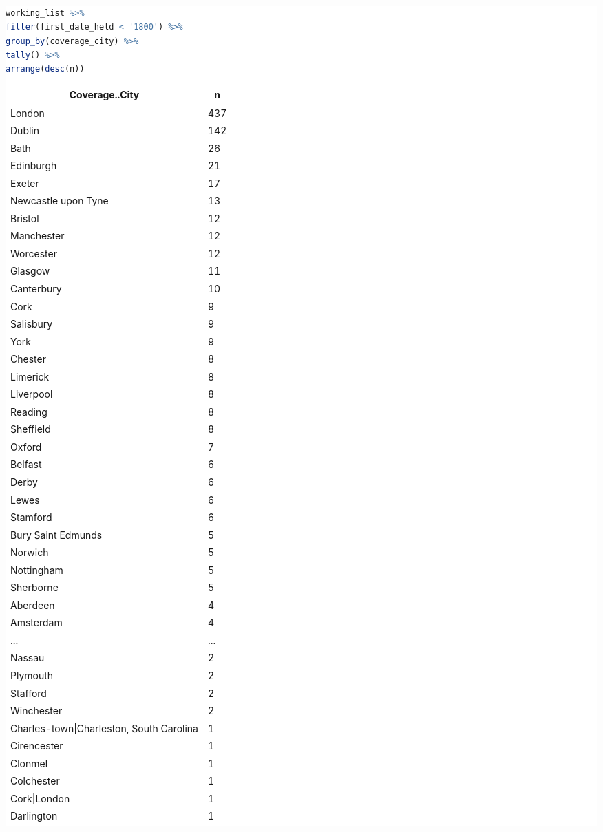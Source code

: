 

```R
working_list %>% 
filter(first_date_held < '1800') %>% 
group_by(coverage_city) %>% 
tally() %>%
arrange(desc(n))
```


<table>
<thead><tr><th scope=col>Coverage..City</th><th scope=col>n</th></tr></thead>
<tbody>
	<tr><td>London             </td><td>437                </td></tr>
	<tr><td>Dublin             </td><td>142                </td></tr>
	<tr><td>Bath               </td><td> 26                </td></tr>
	<tr><td>Edinburgh          </td><td> 21                </td></tr>
	<tr><td>Exeter             </td><td> 17                </td></tr>
	<tr><td>Newcastle upon Tyne</td><td> 13                </td></tr>
	<tr><td>Bristol            </td><td> 12                </td></tr>
	<tr><td>Manchester         </td><td> 12                </td></tr>
	<tr><td>Worcester          </td><td> 12                </td></tr>
	<tr><td>Glasgow            </td><td> 11                </td></tr>
	<tr><td>Canterbury         </td><td> 10                </td></tr>
	<tr><td>Cork               </td><td>  9                </td></tr>
	<tr><td>Salisbury          </td><td>  9                </td></tr>
	<tr><td>York               </td><td>  9                </td></tr>
	<tr><td>Chester            </td><td>  8                </td></tr>
	<tr><td>Limerick           </td><td>  8                </td></tr>
	<tr><td>Liverpool          </td><td>  8                </td></tr>
	<tr><td>Reading            </td><td>  8                </td></tr>
	<tr><td>Sheffield          </td><td>  8                </td></tr>
	<tr><td>Oxford             </td><td>  7                </td></tr>
	<tr><td>Belfast            </td><td>  6                </td></tr>
	<tr><td>Derby              </td><td>  6                </td></tr>
	<tr><td>Lewes              </td><td>  6                </td></tr>
	<tr><td>Stamford           </td><td>  6                </td></tr>
	<tr><td>Bury Saint Edmunds </td><td>  5                </td></tr>
	<tr><td>Norwich            </td><td>  5                </td></tr>
	<tr><td>Nottingham         </td><td>  5                </td></tr>
	<tr><td>Sherborne          </td><td>  5                </td></tr>
	<tr><td>Aberdeen           </td><td>  4                </td></tr>
	<tr><td>Amsterdam          </td><td>  4                </td></tr>
	<tr><td>...</td><td>...</td></tr>
	<tr><td>Nassau                                 </td><td>2                                      </td></tr>
	<tr><td>Plymouth                               </td><td>2                                      </td></tr>
	<tr><td>Stafford                               </td><td>2                                      </td></tr>
	<tr><td>Winchester                             </td><td>2                                      </td></tr>
	<tr><td>Charles-town|Charleston, South Carolina</td><td>1                                      </td></tr>
	<tr><td>Cirencester                            </td><td>1                                      </td></tr>
	<tr><td>Clonmel                                </td><td>1                                      </td></tr>
	<tr><td>Colchester                             </td><td>1                                      </td></tr>
	<tr><td>Cork|London                            </td><td>1                                      </td></tr>
	<tr><td>Darlington                             </td><td>1                                      </td></tr>